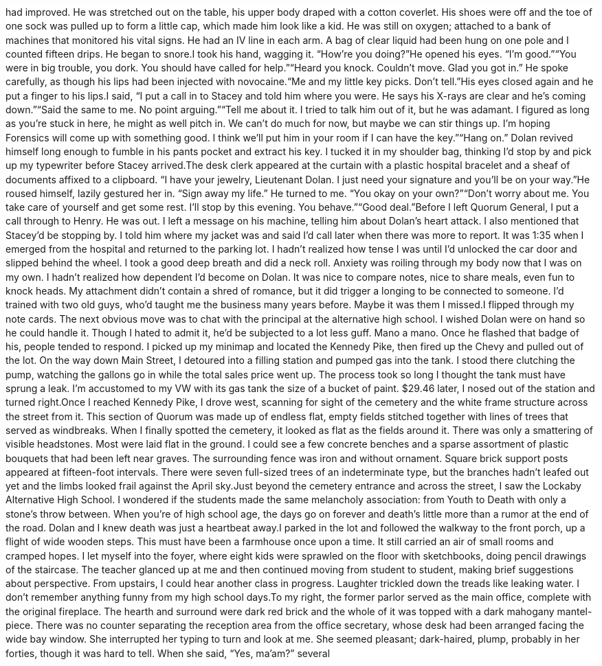 had improved. He was stretched out on the table, his upper body draped with a cotton coverlet. His shoes were off and the toe of one sock was pulled up to form a little cap, which made him look like a kid. He was still on oxygen; attached to a bank of machines that monitored his vital signs. He had an IV line in each arm. A bag of clear liquid had been hung on one pole and I counted fifteen drips. He began to snore.I took his hand, wagging it. “How’re you doing?”He opened his eyes. “I’m good.”“You were in big trouble, you dork. You should have called for help.”“Heard you knock. Couldn’t move. Glad you got in.” He spoke carefully, as though his lips had been injected with novocaine.“Me and my little key picks. Don’t tell.”His eyes closed again and he put a finger to his lips.I said, “I put a call in to Stacey and told him where you were. He says his X-rays are clear and he’s coming down.”“Said the same to me. No point arguing.”“Tell me about it. I tried to talk him out of it, but he was adamant. I figured as long as you’re stuck in here, he might as well pitch in. We can’t do much for now, but maybe we can stir things up. I’m hoping Forensics will come up with something good. I think we’ll put him in your room if I can have the key.”“Hang on.” Dolan revived himself long enough to fumble in his pants pocket and extract his key. I tucked it in my shoulder bag, thinking I’d stop by and pick up my typewriter before Stacey arrived.The desk clerk appeared at the curtain with a plastic hospital bracelet and a sheaf of documents affixed to a clipboard. “I have your jewelry, Lieutenant Dolan. I just need your signature and you’ll be on your way.”He roused himself, lazily gestured her in. “Sign away my life.” He turned to me. “You okay on your own?”“Don’t worry about me. You take care of yourself and get some rest. I’ll stop by this evening. You behave.”“Good deal.”Before I left Quorum General, I put a call through to Henry. He was out. I left a message on his machine, telling him about Dolan’s heart attack. I also mentioned that Stacey’d be stopping by. I told him where my jacket was and said I’d call later when there was more to report. It was 1:35 when I emerged from the hospital and returned to the parking lot. I hadn’t realized how tense I was until I’d unlocked the car door and slipped behind the wheel. I took a good deep breath and did a neck roll. Anxiety was roiling through my body now that I was on my own. I hadn’t realized how dependent I’d become on Dolan. It was nice to compare notes, nice to share meals, even fun to knock heads. My attachment didn’t contain a shred of romance, but it did trigger a longing to be connected to someone. I’d trained with two old guys, who’d taught me the business many years before. Maybe it was them I missed.I flipped through my note cards. The next obvious move was to chat with the principal at the alternative high school. I wished Dolan were on hand so he could handle it. Though I hated to admit it, he’d be subjected to a lot less guff. Mano a mano. Once he flashed that badge of his, people tended to respond. I picked up my minimap and located the Kennedy Pike, then fired up the Chevy and pulled out of the lot. On the way down Main Street, I detoured into a filling station and pumped gas into the tank. I stood there clutching the pump, watching the gallons go in while the total sales price went up. The process took so long I thought the tank must have sprung a leak. I’m accustomed to my VW with its gas tank the size of a bucket of paint. $29.46 later, I nosed out of the station and turned right.Once I reached Kennedy Pike, I drove west, scanning for sight of the cemetery and the white frame structure across the street from it. This section of Quorum was made up of endless flat, empty fields stitched together with lines of trees that served as windbreaks. When I finally spotted the cemetery, it looked as flat as the fields around it. There was only a smattering of visible headstones. Most were laid flat in the ground. I could see a few concrete benches and a sparse assortment of plastic bouquets that had been left near graves. The surrounding fence was iron and without ornament. Square brick support posts appeared at fifteen-foot intervals. There were seven full-sized trees of an indeterminate type, but the branches hadn’t leafed out yet and the limbs looked frail against the April sky.Just beyond the cemetery entrance and across the street, I saw the Lockaby Alternative High School. I wondered if the students made the same melancholy association: from Youth to Death with only a stone’s throw between. When you’re of high school age, the days go on forever and death’s little more than a rumor at the end of the road. Dolan and I knew death was just a heartbeat away.I parked in the lot and followed the walkway to the front porch, up a flight of wide wooden steps. This must have been a farmhouse once upon a time. It still carried an air of small rooms and cramped hopes. I let myself into the foyer, where eight kids were sprawled on the floor with sketchbooks, doing pencil drawings of the staircase. The teacher glanced up at me and then continued moving from student to student, making brief suggestions about perspective. From upstairs, I could hear another class in progress. Laughter trickled down the treads like leaking water. I don’t remember anything funny from my high school days.To my right, the former parlor served as the main office, complete with the original fireplace. The hearth and surround were dark red brick and the whole of it was topped with a dark mahogany mantel-piece. There was no counter separating the reception area from the office secretary, whose desk had been arranged facing the wide bay window. She interrupted her typing to turn and look at me. She seemed pleasant; dark-haired, plump, probably in her forties, though it was hard to tell. When she said, “Yes, ma’am?” several